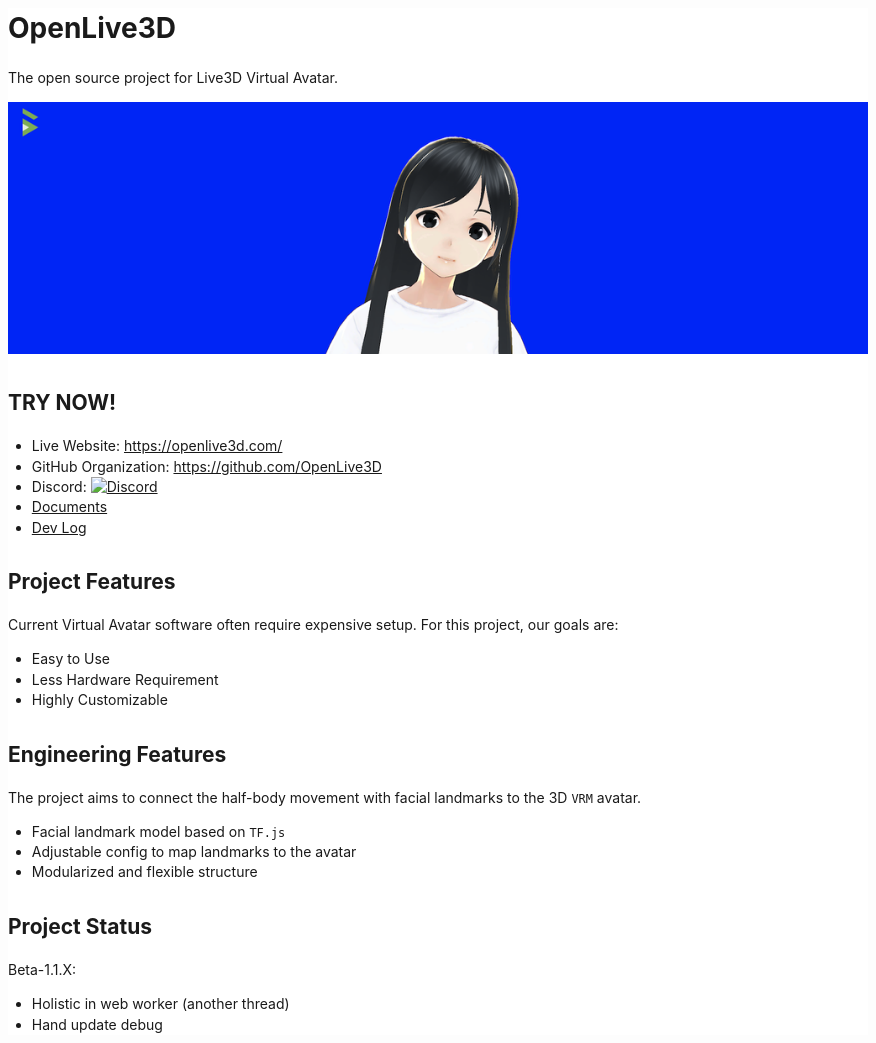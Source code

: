 # OpenLive3D

The open source project for Live3D Virtual Avatar.

<img src="asset/doc/screenshot.png" width="100%"/>


## TRY NOW!

 - Live Website: https://openlive3d.com/
 - GitHub Organization: https://github.com/OpenLive3D
 - Discord: [![Discord](https://badgen.net/badge/icon/discord?icon=discord&label)](https://discord.gg/pGPY5Jfhvz)
 - [Documents](https://github.com/OpenLive3D/OpenLive3D.document)
 - [Dev Log](DEVLOG.md)


## Project Features

Current Virtual Avatar software often require expensive setup. For this project, our goals are:

 - Easy to Use
 - Less Hardware Requirement
 - Highly Customizable


## Engineering Features

The project aims to connect the half-body movement with facial landmarks to the 3D `VRM` avatar.

 - Facial landmark model based on `TF.js`
 - Adjustable config to map landmarks to the avatar
 - Modularized and flexible structure


## Project Status

Beta-1.1.X:
 - Holistic in web worker (another thread)
 - Hand update debug
